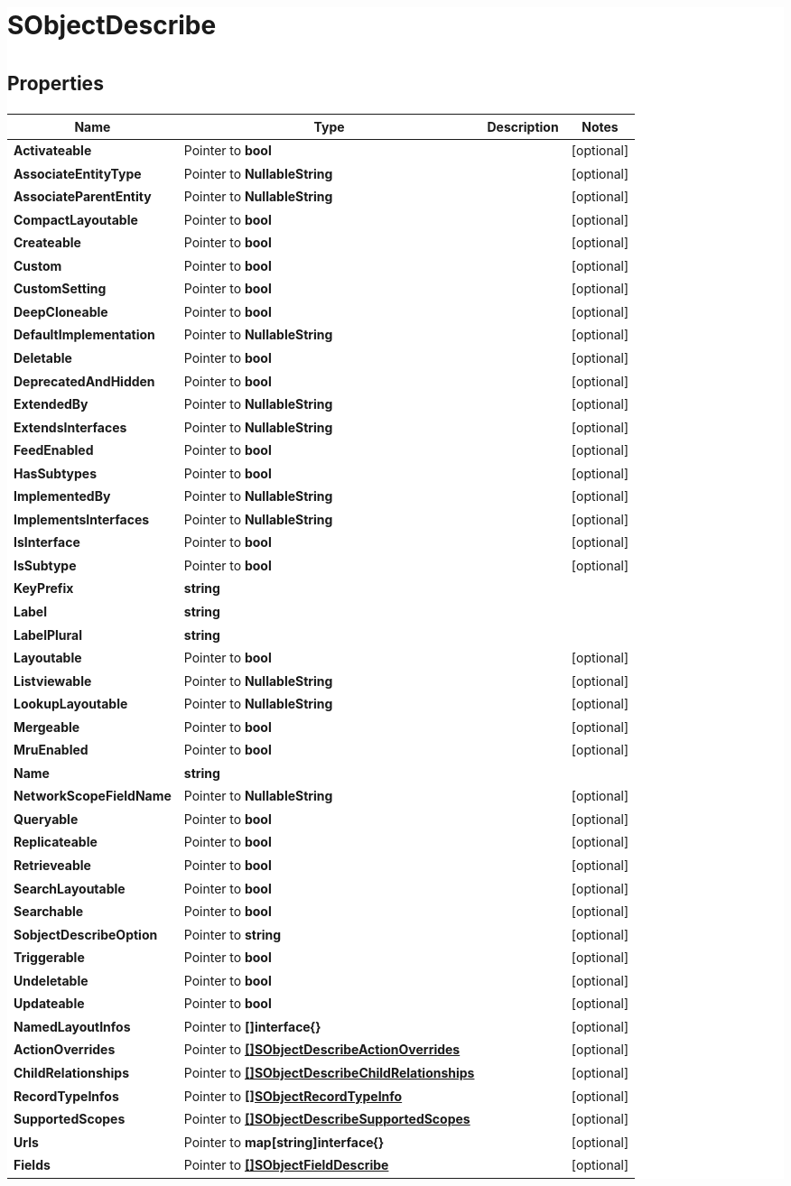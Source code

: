# SObjectDescribe

## Properties

Name | Type | Description | Notes
------------ | ------------- | ------------- | -------------
**Activateable** | Pointer to **bool** |  | [optional] 
**AssociateEntityType** | Pointer to **NullableString** |  | [optional] 
**AssociateParentEntity** | Pointer to **NullableString** |  | [optional] 
**CompactLayoutable** | Pointer to **bool** |  | [optional] 
**Createable** | Pointer to **bool** |  | [optional] 
**Custom** | Pointer to **bool** |  | [optional] 
**CustomSetting** | Pointer to **bool** |  | [optional] 
**DeepCloneable** | Pointer to **bool** |  | [optional] 
**DefaultImplementation** | Pointer to **NullableString** |  | [optional] 
**Deletable** | Pointer to **bool** |  | [optional] 
**DeprecatedAndHidden** | Pointer to **bool** |  | [optional] 
**ExtendedBy** | Pointer to **NullableString** |  | [optional] 
**ExtendsInterfaces** | Pointer to **NullableString** |  | [optional] 
**FeedEnabled** | Pointer to **bool** |  | [optional] 
**HasSubtypes** | Pointer to **bool** |  | [optional] 
**ImplementedBy** | Pointer to **NullableString** |  | [optional] 
**ImplementsInterfaces** | Pointer to **NullableString** |  | [optional] 
**IsInterface** | Pointer to **bool** |  | [optional] 
**IsSubtype** | Pointer to **bool** |  | [optional] 
**KeyPrefix** | **string** |  | 
**Label** | **string** |  | 
**LabelPlural** | **string** |  | 
**Layoutable** | Pointer to **bool** |  | [optional] 
**Listviewable** | Pointer to **NullableString** |  | [optional] 
**LookupLayoutable** | Pointer to **NullableString** |  | [optional] 
**Mergeable** | Pointer to **bool** |  | [optional] 
**MruEnabled** | Pointer to **bool** |  | [optional] 
**Name** | **string** |  | 
**NetworkScopeFieldName** | Pointer to **NullableString** |  | [optional] 
**Queryable** | Pointer to **bool** |  | [optional] 
**Replicateable** | Pointer to **bool** |  | [optional] 
**Retrieveable** | Pointer to **bool** |  | [optional] 
**SearchLayoutable** | Pointer to **bool** |  | [optional] 
**Searchable** | Pointer to **bool** |  | [optional] 
**SobjectDescribeOption** | Pointer to **string** |  | [optional] 
**Triggerable** | Pointer to **bool** |  | [optional] 
**Undeletable** | Pointer to **bool** |  | [optional] 
**Updateable** | Pointer to **bool** |  | [optional] 
**NamedLayoutInfos** | Pointer to **[]interface{}** |  | [optional] 
**ActionOverrides** | Pointer to [**[]SObjectDescribeActionOverrides**](SObjectDescribeActionOverrides.md) |  | [optional] 
**ChildRelationships** | Pointer to [**[]SObjectDescribeChildRelationships**](SObjectDescribeChildRelationships.md) |  | [optional] 
**RecordTypeInfos** | Pointer to [**[]SObjectRecordTypeInfo**](SObjectRecordTypeInfo.md) |  | [optional] 
**SupportedScopes** | Pointer to [**[]SObjectDescribeSupportedScopes**](SObjectDescribeSupportedScopes.md) |  | [optional] 
**Urls** | Pointer to **map[string]interface{}** |  | [optional] 
**Fields** | Pointer to [**[]SObjectFieldDescribe**](SObjectFieldDescribe.md) |  | [optional] 
